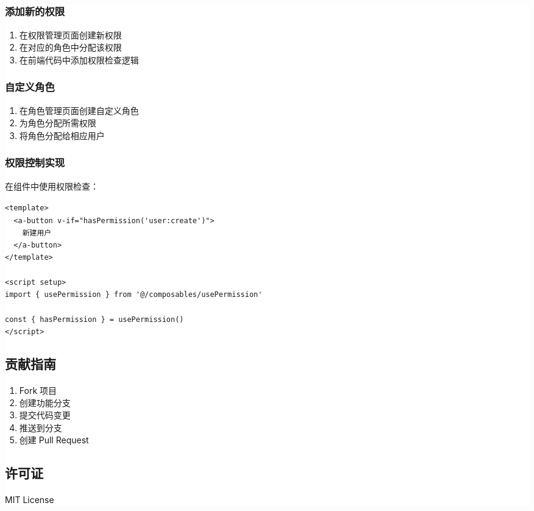 ### 添加新的权限

1. 在权限管理页面创建新权限
2. 在对应的角色中分配该权限
3. 在前端代码中添加权限检查逻辑

### 自定义角色

1. 在角色管理页面创建自定义角色
2. 为角色分配所需权限
3. 将角色分配给相应用户

### 权限控制实现

在组件中使用权限检查：

```vue
<template>
  <a-button v-if="hasPermission('user:create')">
    新建用户
  </a-button>
</template>

<script setup>
import { usePermission } from '@/composables/usePermission'

const { hasPermission } = usePermission()
</script>
```

## 贡献指南

1. Fork 项目
2. 创建功能分支
3. 提交代码变更
4. 推送到分支
5. 创建 Pull Request

## 许可证

MIT License